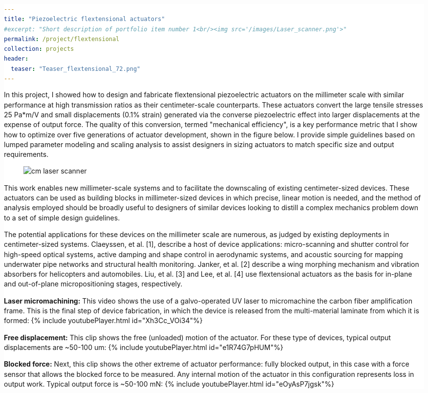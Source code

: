 ```yaml
---
title: "Piezoelectric flextensional actuators"
#excerpt: "Short description of portfolio item number 1<br/><img src='/images/Laser_scanner.png'>"
permalink: /project/flextensional
collection: projects
header:
  teaser: "Teaser_flextensional_72.png"
---
```


In this project, I showed how to design and fabricate flextensional piezoelectric actuators on the millimeter scale with similar performance at high transmission ratios as their centimeter-scale counterparts. These actuators convert the large tensile stresses 25 Pa*m/V and small displacements (0.1% strain) generated via the converse piezoelectric effect into larger displacements at the expense of output force. The quality of this conversion, termed "mechanical efficiency", is a key performance metric that I show how to optimize over five generations of actuator development, shown in the figure below. I provide simple guidelines based on lumped parameter modeling and scaling analysis to assist designers in sizing actuators to match specific size and output requirements.

<figure>
    <img src= "{{ "Flextensional_progress.png" | prepend: "/images/" | prepend: base_path }}"
         alt="cm laser scanner"
         style="width:70%">
    <!-- <figcaption>Centimeter laser steering system</figcaption> -->
</figure>

This work enables new millimeter-scale systems and to facilitate the downscaling of existing centimeter-sized devices. These actuators can be used as building blocks in millimeter-sized devices in which precise, linear motion is needed, and the method of analysis employed should be broadly useful to designers of similar devices looking to distill a complex mechanics problem down to a set of simple design guidelines.

The potential applications for these devices on the millimeter scale are numerous, as judged by existing deployments in centimeter-sized systems. Claeyssen, et al. [1], describe a host of device applications: micro-scanning and shutter control for high-speed optical systems, active damping and shape control in aerodynamic systems, and acoustic sourcing for mapping underwater pipe networks and structural health monitoring. Janker, et al. [2] describe a wing morphing mechanism and vibration absorbers for helicopters and automobiles. Liu, et al. [3] and Lee, et al. [4] use flextensional actuators as the basis for in-plane and out-of-plane micropositioning stages, respectively.

**Laser micromachining:** This video shows the use of a galvo-operated UV laser to micromachine the carbon fiber amplification frame. This is the final step of device fabrication, in which the device is released from the multi-material laminate from which it is formed:
{% include youtubePlayer.html id="Xh3Cc_VOi34"%}

**Free displacement:** This clip shows the free (unloaded) motion of the actuator. For these type of devices, typical output displacements are ~50-100 um:
{% include youtubePlayer.html id="e1R74G7pHUM"%}

**Blocked force:** Next, this clip shows the other extreme of actuator performance: fully blocked output, in this case with a force sensor that allows the blocked force to be measured. Any internal motion of the actuator in this configuration represents loss in output work. Typical output force is ~50-100 mN:
{% include youtubePlayer.html id="eOyAsP7jgsk"%}
